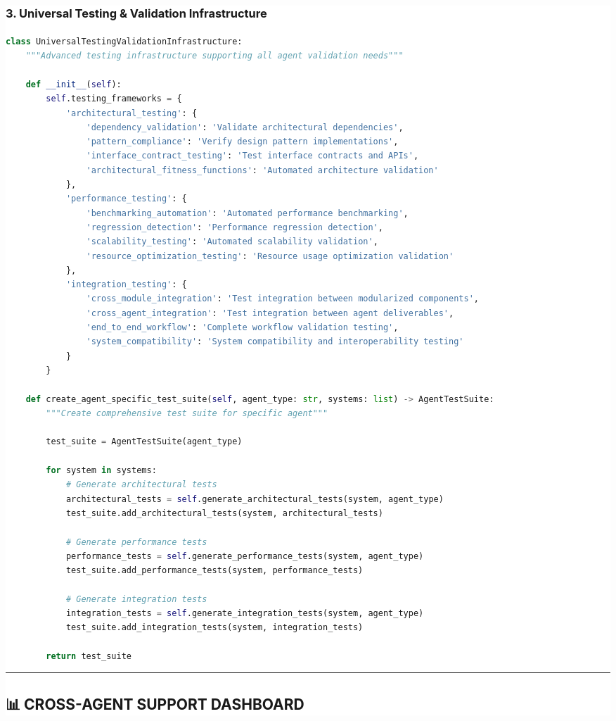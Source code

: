 ### **3. Universal Testing & Validation Infrastructure**
```python
class UniversalTestingValidationInfrastructure:
    """Advanced testing infrastructure supporting all agent validation needs"""
    
    def __init__(self):
        self.testing_frameworks = {
            'architectural_testing': {
                'dependency_validation': 'Validate architectural dependencies',
                'pattern_compliance': 'Verify design pattern implementations',
                'interface_contract_testing': 'Test interface contracts and APIs',
                'architectural_fitness_functions': 'Automated architecture validation'
            },
            'performance_testing': {
                'benchmarking_automation': 'Automated performance benchmarking',
                'regression_detection': 'Performance regression detection',
                'scalability_testing': 'Automated scalability validation',
                'resource_optimization_testing': 'Resource usage optimization validation'
            },
            'integration_testing': {
                'cross_module_integration': 'Test integration between modularized components',
                'cross_agent_integration': 'Test integration between agent deliverables',
                'end_to_end_workflow': 'Complete workflow validation testing',
                'system_compatibility': 'System compatibility and interoperability testing'
            }
        }
    
    def create_agent_specific_test_suite(self, agent_type: str, systems: list) -> AgentTestSuite:
        """Create comprehensive test suite for specific agent"""
        
        test_suite = AgentTestSuite(agent_type)
        
        for system in systems:
            # Generate architectural tests
            architectural_tests = self.generate_architectural_tests(system, agent_type)
            test_suite.add_architectural_tests(system, architectural_tests)
            
            # Generate performance tests
            performance_tests = self.generate_performance_tests(system, agent_type)
            test_suite.add_performance_tests(system, performance_tests)
            
            # Generate integration tests
            integration_tests = self.generate_integration_tests(system, agent_type)
            test_suite.add_integration_tests(system, integration_tests)
        
        return test_suite
```

---

## 📊 **CROSS-AGENT SUPPORT DASHBOARD**
